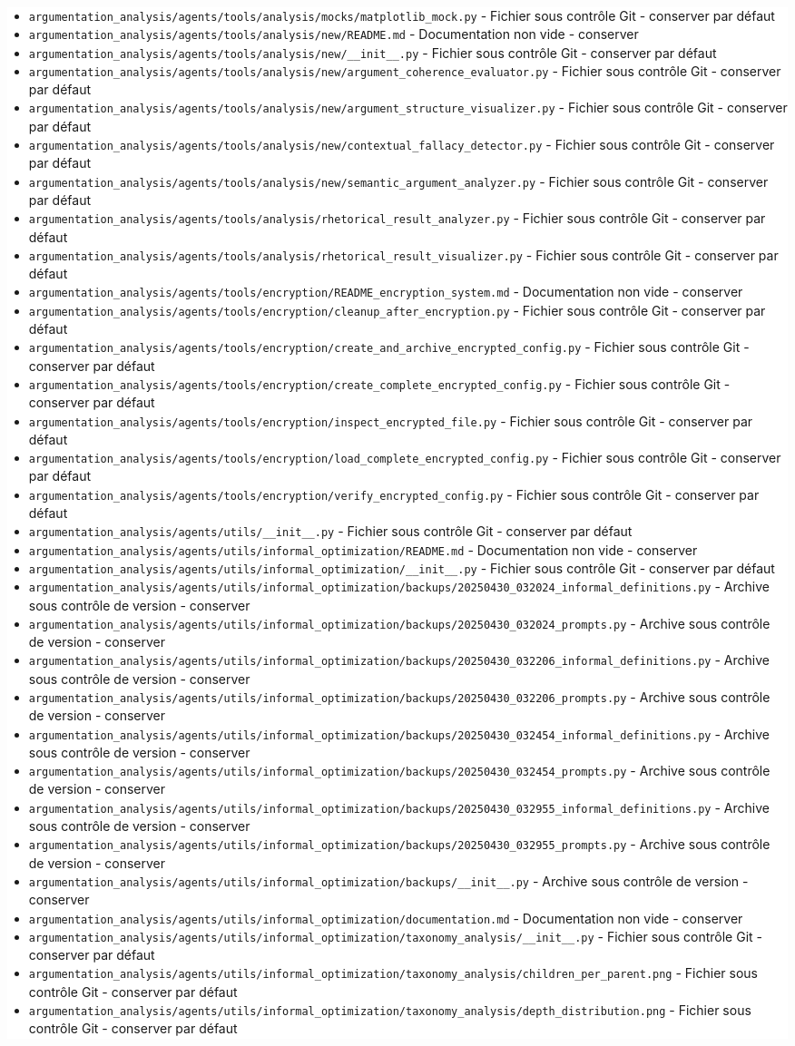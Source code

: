 - `argumentation_analysis/agents/tools/analysis/mocks/matplotlib_mock.py` - Fichier sous contrôle Git - conserver par défaut
- `argumentation_analysis/agents/tools/analysis/new/README.md` - Documentation non vide - conserver
- `argumentation_analysis/agents/tools/analysis/new/__init__.py` - Fichier sous contrôle Git - conserver par défaut
- `argumentation_analysis/agents/tools/analysis/new/argument_coherence_evaluator.py` - Fichier sous contrôle Git - conserver par défaut
- `argumentation_analysis/agents/tools/analysis/new/argument_structure_visualizer.py` - Fichier sous contrôle Git - conserver par défaut
- `argumentation_analysis/agents/tools/analysis/new/contextual_fallacy_detector.py` - Fichier sous contrôle Git - conserver par défaut
- `argumentation_analysis/agents/tools/analysis/new/semantic_argument_analyzer.py` - Fichier sous contrôle Git - conserver par défaut
- `argumentation_analysis/agents/tools/analysis/rhetorical_result_analyzer.py` - Fichier sous contrôle Git - conserver par défaut
- `argumentation_analysis/agents/tools/analysis/rhetorical_result_visualizer.py` - Fichier sous contrôle Git - conserver par défaut
- `argumentation_analysis/agents/tools/encryption/README_encryption_system.md` - Documentation non vide - conserver
- `argumentation_analysis/agents/tools/encryption/cleanup_after_encryption.py` - Fichier sous contrôle Git - conserver par défaut
- `argumentation_analysis/agents/tools/encryption/create_and_archive_encrypted_config.py` - Fichier sous contrôle Git - conserver par défaut
- `argumentation_analysis/agents/tools/encryption/create_complete_encrypted_config.py` - Fichier sous contrôle Git - conserver par défaut
- `argumentation_analysis/agents/tools/encryption/inspect_encrypted_file.py` - Fichier sous contrôle Git - conserver par défaut
- `argumentation_analysis/agents/tools/encryption/load_complete_encrypted_config.py` - Fichier sous contrôle Git - conserver par défaut
- `argumentation_analysis/agents/tools/encryption/verify_encrypted_config.py` - Fichier sous contrôle Git - conserver par défaut
- `argumentation_analysis/agents/utils/__init__.py` - Fichier sous contrôle Git - conserver par défaut
- `argumentation_analysis/agents/utils/informal_optimization/README.md` - Documentation non vide - conserver
- `argumentation_analysis/agents/utils/informal_optimization/__init__.py` - Fichier sous contrôle Git - conserver par défaut
- `argumentation_analysis/agents/utils/informal_optimization/backups/20250430_032024_informal_definitions.py` - Archive sous contrôle de version - conserver
- `argumentation_analysis/agents/utils/informal_optimization/backups/20250430_032024_prompts.py` - Archive sous contrôle de version - conserver
- `argumentation_analysis/agents/utils/informal_optimization/backups/20250430_032206_informal_definitions.py` - Archive sous contrôle de version - conserver
- `argumentation_analysis/agents/utils/informal_optimization/backups/20250430_032206_prompts.py` - Archive sous contrôle de version - conserver
- `argumentation_analysis/agents/utils/informal_optimization/backups/20250430_032454_informal_definitions.py` - Archive sous contrôle de version - conserver
- `argumentation_analysis/agents/utils/informal_optimization/backups/20250430_032454_prompts.py` - Archive sous contrôle de version - conserver
- `argumentation_analysis/agents/utils/informal_optimization/backups/20250430_032955_informal_definitions.py` - Archive sous contrôle de version - conserver
- `argumentation_analysis/agents/utils/informal_optimization/backups/20250430_032955_prompts.py` - Archive sous contrôle de version - conserver
- `argumentation_analysis/agents/utils/informal_optimization/backups/__init__.py` - Archive sous contrôle de version - conserver
- `argumentation_analysis/agents/utils/informal_optimization/documentation.md` - Documentation non vide - conserver
- `argumentation_analysis/agents/utils/informal_optimization/taxonomy_analysis/__init__.py` - Fichier sous contrôle Git - conserver par défaut
- `argumentation_analysis/agents/utils/informal_optimization/taxonomy_analysis/children_per_parent.png` - Fichier sous contrôle Git - conserver par défaut
- `argumentation_analysis/agents/utils/informal_optimization/taxonomy_analysis/depth_distribution.png` - Fichier sous contrôle Git - conserver par défaut